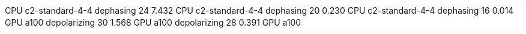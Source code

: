    <td style="background-color: null">CPU
   </td>
   <td style="background-color: null">c2-standard-4-4
   </td>
   <td style="background-color: null">dephasing
   </td>
   <td style="background-color: null">24
   </td>
   <td style="background-color: null">7.432
   </td>
  </tr>
  <tr>
   <td style="background-color: null">CPU
   </td>
   <td style="background-color: null">c2-standard-4-4
   </td>
   <td style="background-color: null">dephasing
   </td>
   <td style="background-color: null">20
   </td>
   <td style="background-color: null">0.230
   </td>
  </tr>
  <tr>
   <td style="background-color: null">CPU
   </td>
   <td style="background-color: null">c2-standard-4-4
   </td>
   <td style="background-color: null">dephasing
   </td>
   <td style="background-color: null">16
   </td>
   <td style="background-color: null">0.014
   </td>
  </tr>
  <tr>
   <td style="background-color: #f3f3f3">GPU
   </td>
   <td style="background-color: #f3f3f3">a100
   </td>
   <td style="background-color: #f3f3f3">depolarizing
   </td>
   <td style="background-color: #f3f3f3">30
   </td>
   <td style="background-color: #f3f3f3">1.568
   </td>
  </tr>
  <tr>
   <td style="background-color: #f3f3f3">GPU
   </td>
   <td style="background-color: #f3f3f3">a100
   </td>
   <td style="background-color: #f3f3f3">depolarizing
   </td>
   <td style="background-color: #f3f3f3">28
   </td>
   <td style="background-color: #f3f3f3">0.391
   </td>
  </tr>
  <tr>
   <td style="background-color: #f3f3f3">GPU
   </td>
   <td style="background-color: #f3f3f3">a100
   </td>